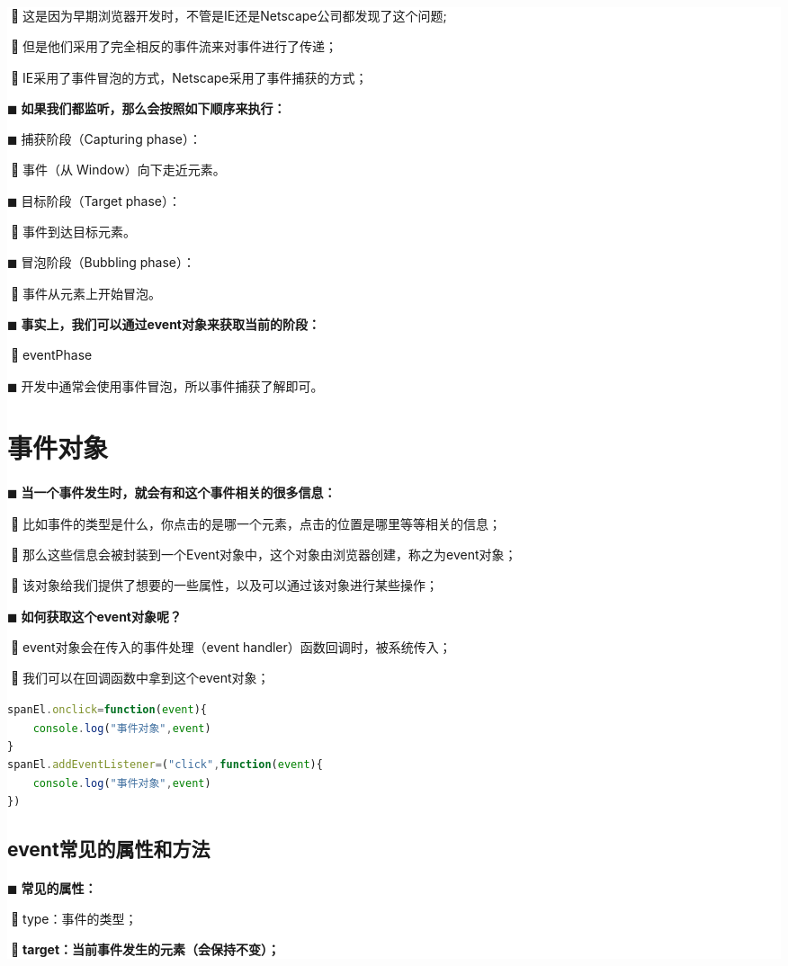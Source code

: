 ​		 这是因为早期浏览器开发时，不管是IE还是Netscape公司都发现了这个问题;

​		 但是他们采用了完全相反的事件流来对事件进行了传递；

​		 IE采用了事件冒泡的方式，Netscape采用了事件捕获的方式；

◼ **如果我们都监听，那么会按照如下顺序来执行：**

◼ 捕获阶段（Capturing phase）：

​	 事件（从 Window）向下走近元素。

◼ 目标阶段（Target phase）：

​	 事件到达目标元素。

◼ 冒泡阶段（Bubbling phase）：

​	 事件从元素上开始冒泡。

◼ **事实上，我们可以通过event对象来获取当前的阶段：**

​	 eventPhase

◼ 开发中通常会使用事件冒泡，所以事件捕获了解即可。

# **事件对象**

◼ **当一个事件发生时，就会有和这个事件相关的很多信息：**

​		 比如事件的类型是什么，你点击的是哪一个元素，点击的位置是哪里等等相关的信息；

​		 那么这些信息会被封装到一个Event对象中，这个对象由浏览器创建，称之为event对象；

​		 该对象给我们提供了想要的一些属性，以及可以通过该对象进行某些操作；

◼ **如何获取这个event对象呢？**

​		 event对象会在传入的事件处理（event handler）函数回调时，被系统传入；

​		 我们可以在回调函数中拿到这个event对象；

```js
spanEl.onclick=function(event){
    console.log("事件对象",event)
}
spanEl.addEventListener=("click",function(event){
    console.log("事件对象",event)
})
```



## **event常见的属性和方法**

◼ **常见的属性：**

​		 type：事件的类型；

​		 **target：当前事件发生的元素（会保持不变）；**
